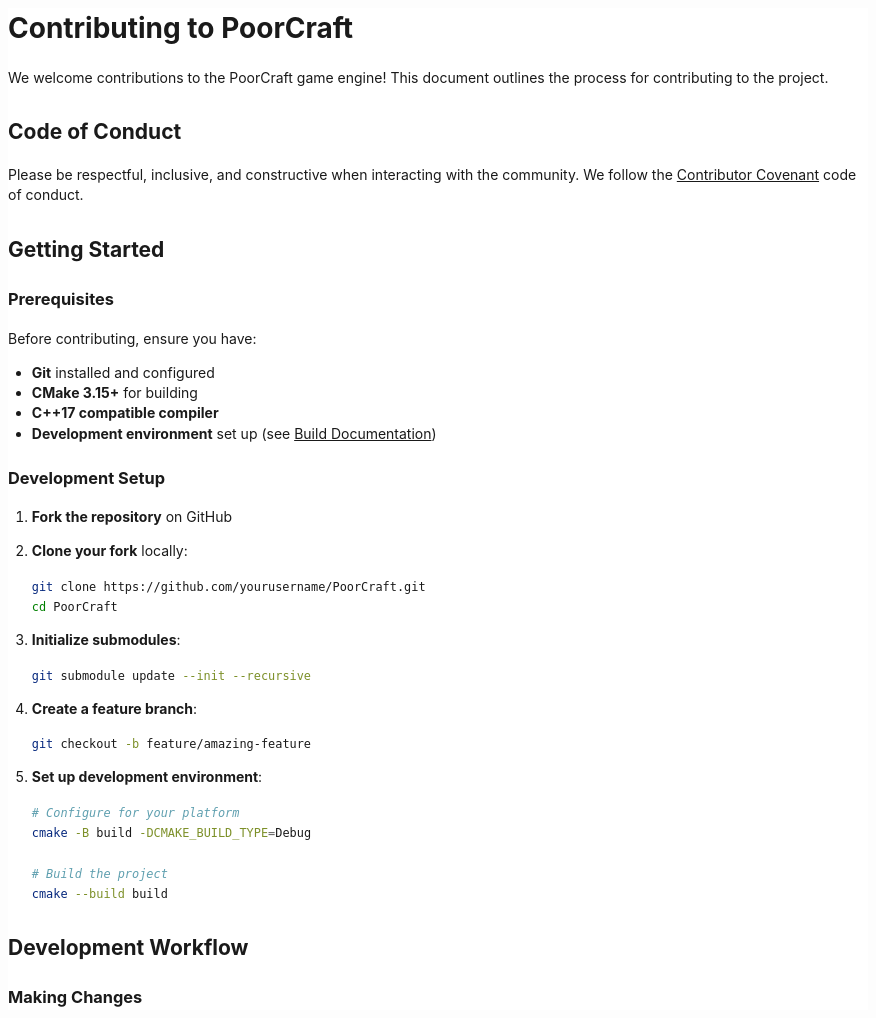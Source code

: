 # Contributing to PoorCraft

We welcome contributions to the PoorCraft game engine! This document outlines the process for contributing to the project.

## Code of Conduct

Please be respectful, inclusive, and constructive when interacting with the community. We follow the [Contributor Covenant](https://www.contributor-covenant.org/) code of conduct.

## Getting Started

### Prerequisites

Before contributing, ensure you have:
- **Git** installed and configured
- **CMake 3.15+** for building
- **C++17 compatible compiler**
- **Development environment** set up (see [Build Documentation](BUILD.md))

### Development Setup

1. **Fork the repository** on GitHub
2. **Clone your fork** locally:
   ```bash
   git clone https://github.com/yourusername/PoorCraft.git
   cd PoorCraft
   ```

3. **Initialize submodules**:
   ```bash
   git submodule update --init --recursive
   ```

4. **Create a feature branch**:
   ```bash
   git checkout -b feature/amazing-feature
   ```

5. **Set up development environment**:
   ```bash
   # Configure for your platform
   cmake -B build -DCMAKE_BUILD_TYPE=Debug

   # Build the project
   cmake --build build
   ```

## Development Workflow

### Making Changes
